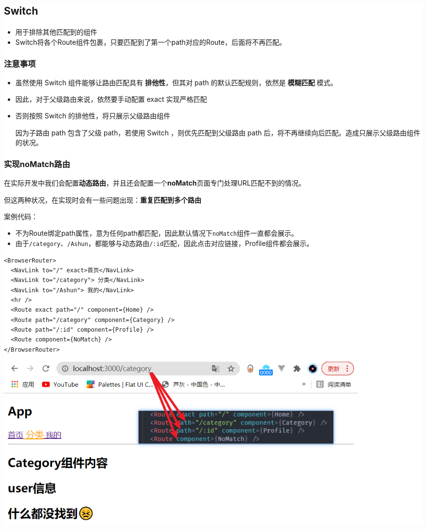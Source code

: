 ## Switch

- 用于排除其他匹配到的组件
- Switch将各个Route组件包裹，只要匹配到了第一个path对应的Route，后面将不再匹配。

### 注意事项

* 虽然使用 Switch 组件能够让路由匹配具有 **排他性**，但其对 path 的默认匹配规则，依然是 **模糊匹配** 模式。

* 因此，对于父级路由来说，依然要手动配置 exact 实现严格匹配

* 否则按照 Switch 的排他性，将只展示父级路由组件

  因为子路由 path 包含了父级 path，若使用 Switch ，则优先匹配到父级路由 path 后，将不再继续向后匹配。造成只展示父级路由组件的状况。

### 实现noMatch路由

在实际开发中我们会配置**动态路由**，并且还会配置一个**noMatch**页面专门处理URL匹配不到的情况。

但这两种状况，在实现时会有一些问题出现：**重复匹配到多个路由**

案例代码：

* 不为Route绑定path属性，意为任何path都匹配，因此默认情况下`noMatch`组件一直都会展示。
* 由于`/category`、`/Ashun`，都能够与动态路由`/:id`匹配，因此点击对应链接，Profile组件都会展示。

```
<BrowserRouter>
  <NavLink to="/" exact>首页</NavLink>
  <NavLink to="/category"> 分类</NavLink>
  <NavLink to="/Ashun"> 我的</NavLink>
  <hr />
  <Route exact path="/" component={Home} />
  <Route path="/category" component={Category} />
  <Route path="/:id" component={Profile} />
  <Route component={NoMatch} />
</BrowserRouter>
```

<img src="react-router的使用.assets/007.png" alt="007" style="zoom:80%;" />

